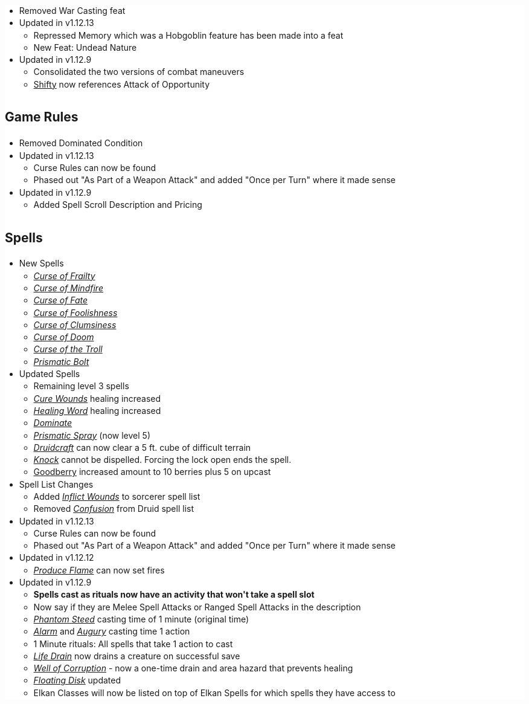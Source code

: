- Removed War Casting feat
- Updated in v1.12.13
    - Repressed Memory which was a Hobgoblin feature has been made into a feat
    - New Feat: Undead Nature
- Updated in v1.12.9
    - Consolidated the two versions of combat maneuvers
    - [Shifty](https://www.elkan5e.com/feats/shifty) now references Attack of Opportunity

## Game Rules

- Removed Dominated Condition
- Updated in v1.12.13
    - Curse Rules can now be found
    - Phased out "As Part of a Weapon Attack" and added "Once per Turn" where it made sense
- Updated in v1.12.9
    - Added Spell Scroll Description and Pricing

## Spells

- New Spells
    - [_Curse of Frailty_](https://www.elkan5e.com/spells/curse-of-frailty)
    - [_Curse of Mindfire_](https://www.elkan5e.com/spells/curse-of-mindfire)
    - [_Curse of Fate_](https://www.elkan5e.com/spells/curse-of-fate)
    - [_Curse of Foolishness_](https://www.elkan5e.com/spells/curse-of-foolishness)
    - [_Curse of Clumsiness_](https://www.elkan5e.com/spells/curse-of-clumsiness)
    - [_Curse of Doom_](https://www.elkan5e.com/spells/curse-of-doom)
    - [_Curse of the Troll_](https://www.elkan5e.com/spells/curse-of-the-troll)
    - [_Prismatic Bolt_](https://www.elkan5e.com/spells/prismatic-bolt)
- Updated Spells
    - Remaining level 3 spells
    - [_Cure Wounds_](https://www.elkan5e.com/spells/cure-wounds) healing increased
    - [_Healing Word_](https://www.elkan5e.com/spells/healing-word) healing increased
    - [_Dominate_](https://www.elkan5e.com/spells/dominate)
    - [_Prismatic Spray_](https://www.elkan5e.com/spells/prismatic-spray) (now level 5)
    - [_Druidcraft_](https://www.elkan5e.com/spells/druidcraft) can now clear a 5 ft. cube of difficult terrain
    - [_Knock_](https://www.elkan5e.com/spells/knock) cannot be dispelled. Forcing the lock open ends the spell.
    - [Goodberry](https://www.elkan5e.com/spells/goodberry) increased amount to 10 berries plus 5 on upcast
- Spell List Changes
    - Added [_Inflict Wounds_](https://www.elkan5e.com/spells/inflict-wounds) to sorcerer spell list
    - Removed [_Confusion_](https://www.elkan5e.com/spells/confusion) from Druid spell list
- Updated in v1.12.13
    - Curse Rules can now be found
    - Phased out "As Part of a Weapon Attack" and added "Once per Turn" where it made sense
- Updated in v1.12.12
    - [_Produce Flame_](https://www.elkan5e.com/spells/produce-flame) can now set fires
- Updated in v1.12.9
    - **Spells cast as rituals now have an activity that won't take a spell slot**
    - Now say if they are Melee Spell Attacks or Ranged Spell Attacks in the description
    - [_Phantom Steed_](https://www.elkan5e.com/spells/phantom-steed) casting time of 1 minute (original time)
    - [_Alarm_](https://www.elkan5e.com/spells/alarm) and [_Augury_](https://www.elkan5e.com/spells/augury) casting time 1 action
    - 1 Minute rituals: All spells that take 1 action to cast
    - [_Life Drain_](https://www.elkan5e.com/spells/life-drain) now drains a creature on successful save
    - [_Well of Corruption_](https://www.elkan5e.com/spells/well-of-corruption) - now a one-time drain and area hazard that prevents healing
    - [_Floating Disk_](https://www.elkan5e.com/spells/floating-disk) updated
    - Elkan Classes will now be listed on top of Elkan Spells for which spells they have access to
